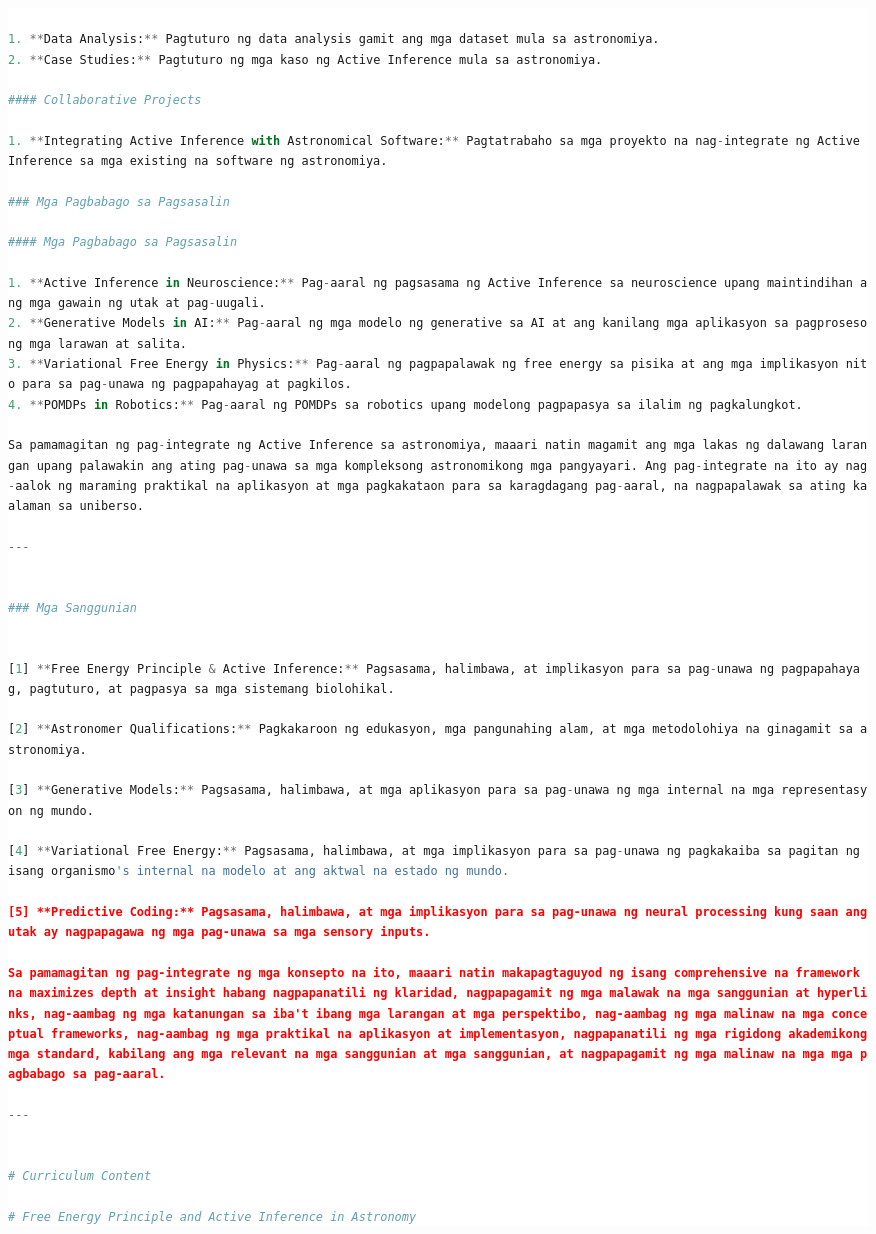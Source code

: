 ```python

1. **Data Analysis:** Pagtuturo ng data analysis gamit ang mga dataset mula sa astronomiya.
2. **Case Studies:** Pagtuturo ng mga kaso ng Active Inference mula sa astronomiya.

#### Collaborative Projects

1. **Integrating Active Inference with Astronomical Software:** Pagtatrabaho sa mga proyekto na nag-integrate ng Active Inference sa mga existing na software ng astronomiya.

### Mga Pagbabago sa Pagsasalin

#### Mga Pagbabago sa Pagsasalin

1. **Active Inference in Neuroscience:** Pag-aaral ng pagsasama ng Active Inference sa neuroscience upang maintindihan ang mga gawain ng utak at pag-uugali.
2. **Generative Models in AI:** Pag-aaral ng mga modelo ng generative sa AI at ang kanilang mga aplikasyon sa pagproseso ng mga larawan at salita.
3. **Variational Free Energy in Physics:** Pag-aaral ng pagpapalawak ng free energy sa pisika at ang mga implikasyon nito para sa pag-unawa ng pagpapahayag at pagkilos.
4. **POMDPs in Robotics:** Pag-aaral ng POMDPs sa robotics upang modelong pagpapasya sa ilalim ng pagkalungkot.

Sa pamamagitan ng pag-integrate ng Active Inference sa astronomiya, maaari natin magamit ang mga lakas ng dalawang larangan upang palawakin ang ating pag-unawa sa mga kompleksong astronomikong mga pangyayari. Ang pag-integrate na ito ay nag-aalok ng maraming praktikal na aplikasyon at mga pagkakataon para sa karagdagang pag-aaral, na nagpapalawak sa ating kaalaman sa uniberso.

---


### Mga Sanggunian


[1] **Free Energy Principle & Active Inference:** Pagsasama, halimbawa, at implikasyon para sa pag-unawa ng pagpapahayag, pagtuturo, at pagpasya sa mga sistemang biolohikal.

[2] **Astronomer Qualifications:** Pagkakaroon ng edukasyon, mga pangunahing alam, at mga metodolohiya na ginagamit sa astronomiya.

[3] **Generative Models:** Pagsasama, halimbawa, at mga aplikasyon para sa pag-unawa ng mga internal na mga representasyon ng mundo.

[4] **Variational Free Energy:** Pagsasama, halimbawa, at mga implikasyon para sa pag-unawa ng pagkakaiba sa pagitan ng isang organismo's internal na modelo at ang aktwal na estado ng mundo.

[5] **Predictive Coding:** Pagsasama, halimbawa, at mga implikasyon para sa pag-unawa ng neural processing kung saan ang utak ay nagpapagawa ng mga pag-unawa sa mga sensory inputs.

Sa pamamagitan ng pag-integrate ng mga konsepto na ito, maaari natin makapagtaguyod ng isang comprehensive na framework na maximizes depth at insight habang nagpapanatili ng klaridad, nagpapagamit ng mga malawak na mga sanggunian at hyperlinks, nag-aambag ng mga katanungan sa iba't ibang mga larangan at mga perspektibo, nag-aambag ng mga malinaw na mga conceptual frameworks, nag-aambag ng mga praktikal na aplikasyon at implementasyon, nagpapanatili ng mga rigidong akademikong mga standard, kabilang ang mga relevant na mga sanggunian at mga sanggunian, at nagpapagamit ng mga malinaw na mga mga pagbabago sa pag-aaral.

---


# Curriculum Content

# Free Energy Principle and Active Inference in Astronomy

```